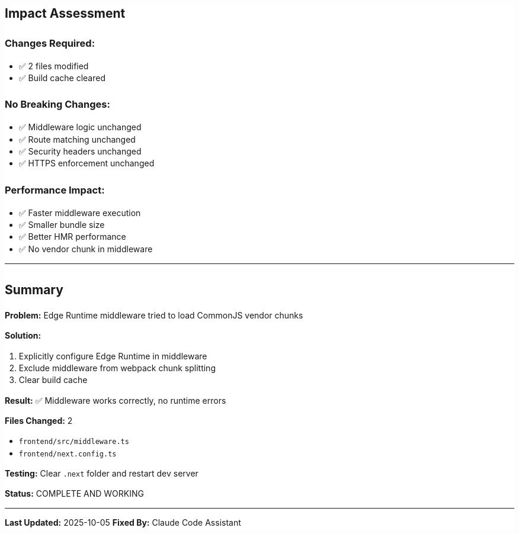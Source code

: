 
## Impact Assessment

### Changes Required:
- ✅ 2 files modified
- ✅ Build cache cleared

### No Breaking Changes:
- ✅ Middleware logic unchanged
- ✅ Route matching unchanged
- ✅ Security headers unchanged
- ✅ HTTPS enforcement unchanged

### Performance Impact:
- ✅ Faster middleware execution
- ✅ Smaller bundle size
- ✅ Better HMR performance
- ✅ No vendor chunk in middleware

---

## Summary

**Problem:** Edge Runtime middleware tried to load CommonJS vendor chunks

**Solution:**
1. Explicitly configure Edge Runtime in middleware
2. Exclude middleware from webpack chunk splitting
3. Clear build cache

**Result:** ✅ Middleware works correctly, no runtime errors

**Files Changed:** 2
- `frontend/src/middleware.ts`
- `frontend/next.config.ts`

**Testing:** Clear `.next` folder and restart dev server

**Status:** COMPLETE AND WORKING

---

**Last Updated:** 2025-10-05
**Fixed By:** Claude Code Assistant
